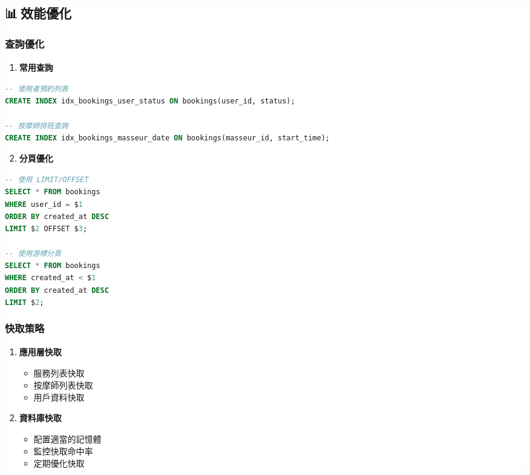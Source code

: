 ## 📊 效能優化

### 查詢優化

1. **常用查詢**
```sql
-- 使用者預約列表
CREATE INDEX idx_bookings_user_status ON bookings(user_id, status);

-- 按摩師排班查詢
CREATE INDEX idx_bookings_masseur_date ON bookings(masseur_id, start_time);
```

2. **分頁優化**
```sql
-- 使用 LIMIT/OFFSET
SELECT * FROM bookings
WHERE user_id = $1
ORDER BY created_at DESC
LIMIT $2 OFFSET $3;

-- 使用游標分頁
SELECT * FROM bookings
WHERE created_at < $1
ORDER BY created_at DESC
LIMIT $2;
```

### 快取策略

1. **應用層快取**
   - 服務列表快取
   - 按摩師列表快取
   - 用戶資料快取

2. **資料庫快取**
   - 配置適當的記憶體
   - 監控快取命中率
   - 定期優化快取 
